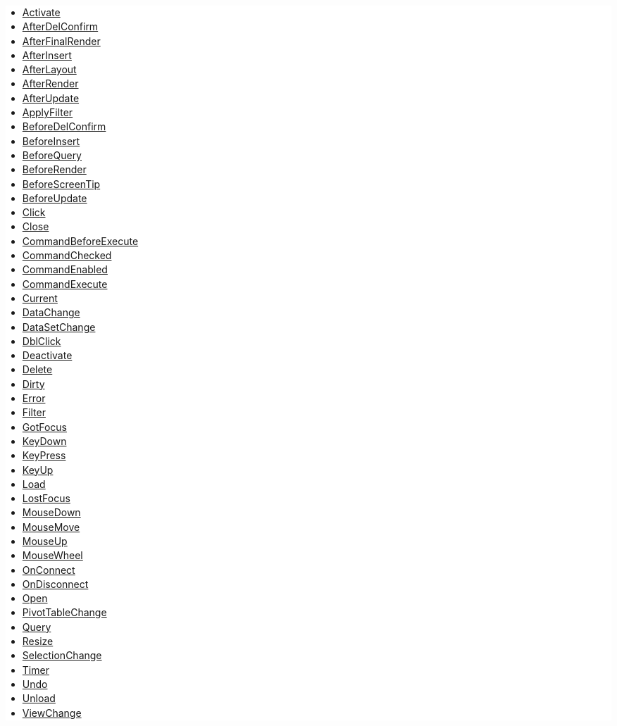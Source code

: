 - [Activate](Access.Form.Activate.md)
- [AfterDelConfirm](Access.Form.AfterDelConfirm(even).md)
- [AfterFinalRender](Access.Form.AfterFinalRender(even).md)
- [AfterInsert](Access.Form.AfterInsert(even).md)
- [AfterLayout](Access.Form.AfterLayout(even).md)
- [AfterRender](Access.Form.AfterRender(even).md)
- [AfterUpdate](Access.Form.AfterUpdate-event.md)
- [ApplyFilter](Access.Form.ApplyFilter.md)
- [BeforeDelConfirm](Access.Form.BeforeDelConfirm(even).md)
- [BeforeInsert](Access.Form.BeforeInsert(even).md)
- [BeforeQuery](Access.Form.BeforeQuery(even).md)
- [BeforeRender](Access.Form.BeforeRender(even).md)
- [BeforeScreenTip](Access.Form.BeforeScreenTip(even).md)
- [BeforeUpdate](Access.Form.BeforeUpdate-event.md)
- [Click](Access.Form.Click.md)
- [Close](Access.Form.Close.md)
- [CommandBeforeExecute](Access.Form.CommandBeforeExecute(even).md)
- [CommandChecked](Access.Form.CommandChecked(even).md)
- [CommandEnabled](Access.Form.CommandEnabled(even).md)
- [CommandExecute](Access.Form.CommandExecute(even).md)
- [Current](Access.Form.Current.md)
- [DataChange](Access.Form.DataChange(even).md)
- [DataSetChange](Access.Form.DataSetChange(even).md)
- [DblClick](Access.Form.DblClick.md)
- [Deactivate](Access.Form.Deactivate.md)
- [Delete](Access.Form.Delete.md)
- [Dirty](Access.Form.Dirty(even).md)
- [Error](Access.Form.Error.md)
- [Filter](Access.Form.Filter(even).md)
- [GotFocus](Access.Form.GotFocus.md)
- [KeyDown](Access.Form.KeyDown.md)
- [KeyPress](Access.Form.KeyPress.md)
- [KeyUp](Access.Form.KeyUp.md)
- [Load](Access.Form.Load.md)
- [LostFocus](Access.Form.LostFocus.md)
- [MouseDown](Access.Form.MouseDown.md)
- [MouseMove](Access.Form.MouseMove.md)
- [MouseUp](Access.Form.MouseUp.md)
- [MouseWheel](Access.Form.MouseWheel(even).md)
- [OnConnect](Access.Form.OnConnect(even).md)
- [OnDisconnect](Access.Form.OnDisconnect(even).md)
- [Open](Access.Form.Open.md)
- [PivotTableChange](Access.Form.PivotTableChange(even).md)
- [Query](Access.Form.Query(even).md)
- [Resize](Access.Form.Resize.md)
- [SelectionChange](Access.Form.SelectionChange(even).md)
- [Timer](Access.Form.Timer.md)
- [Undo](Access.Form.Undo(even).md)
- [Unload](Access.Form.Unload.md)
- [ViewChange](Access.Form.ViewChange(even).md)

